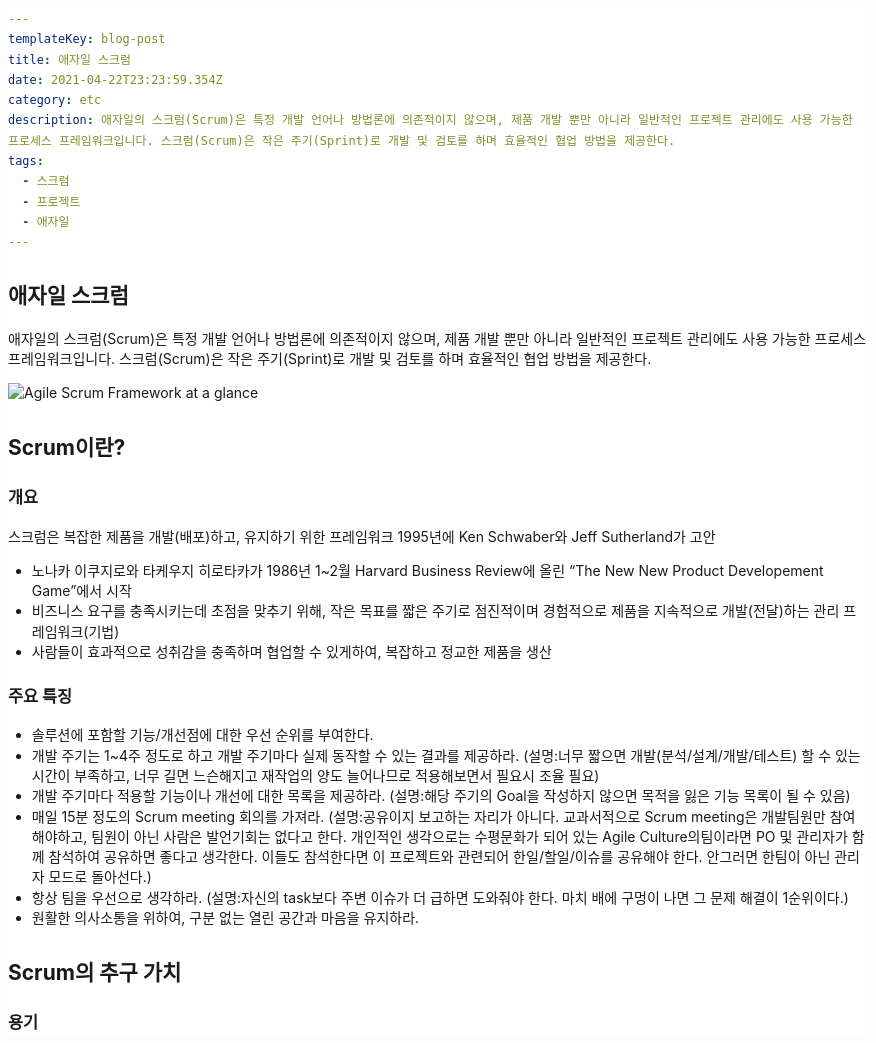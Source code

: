 ```yaml
---
templateKey: blog-post
title: 애자일 스크럼
date: 2021-04-22T23:23:59.354Z
category: etc
description: 애자일의 스크럼(Scrum)은 특정 개발 언어나 방법론에 의존적이지 않으며, 제품 개발 뿐만 아니라 일반적인 프로젝트 관리에도 사용 가능한 프로세스 프레임워크입니다. 스크럼(Scrum)은 작은 주기(Sprint)로 개발 및 검토를 하며 효율적인 협업 방법을 제공한다.
tags:
  - 스크럼
  - 프로젝트
  - 애자일
---
```


## 애자일 스크럼

애자일의 스크럼(Scrum)은 특정 개발 언어나 방법론에 의존적이지 않으며, 제품 개발 뿐만 아니라 일반적인 프로젝트 관리에도 사용 가능한 프로세스 프레임워크입니다. 스크럼(Scrum)은 작은 주기(Sprint)로 개발 및 검토를 하며 효율적인 협업 방법을 제공한다.

![Agile Scrum Framework at a glance](/assets/agile-scrum-framework-at-a-glance.png "Agile Scrum Framework at a glance")

## Scrum이란?

### 개요

스크럼은 복잡한 제품을 개발(배포)하고, 유지하기 위한 프레임워크 1995년에 Ken Schwaber와 Jeff Sutherland가 고안

- 노나카 이쿠지로와 타케우지 히로타카가 1986년 1~2월 Harvard Business Review에 올린 “The New New Product Developement Game”에서 시작
- 비즈니스 요구를 충족시키는데 초점을 맞추기 위해, 작은 목표를 짧은 주기로 점진적이며 경험적으로 제품을 지속적으로 개발(전달)하는 관리 프레임워크(기법)
- 사람들이 효과적으로 성취감을 충족하며 협업할 수 있게하여, 복잡하고 정교한 제품을 생산

### 주요 특징

- 솔루션에 포함할 기능/개선점에 대한 우선 순위를 부여한다.
- 개발 주기는 1~4주 정도로 하고 개발 주기마다 실제 동작할 수 있는 결과를 제공하라.
  (설명:너무 짧으면 개발(분석/설계/개발/테스트) 할 수 있는 시간이 부족하고, 너무 길면 느슨해지고 재작업의 양도 늘어나므로 적용해보면서 필요시 조율 필요)
- 개발 주기마다 적용할 기능이나 개선에 대한 목록을 제공하라.
  (설명:해당 주기의 Goal을 작성하지 않으면 목적을 잃은 기능 목록이 될 수 있음)
- 매일 15분 정도의 Scrum meeting 회의를 가져라.
  (설명:공유이지 보고하는 자리가 아니다. 교과서적으로 Scrum meeting은 개발팀원만 참여해야하고, 팀원이 아닌 사람은 발언기회는 없다고 한다. 개인적인 생각으로는 수평문화가 되어 있는 Agile Culture의팀이라면 PO 및 관리자가 함께 참석하여 공유하면 좋다고 생각한다. 이들도 참석한다면 이 프로젝트와 관련되어 한일/할일/이슈를 공유해야 한다. 안그러면 한팀이 아닌 관리자 모드로 돌아선다.)
- 항상 팀을 우선으로 생각하라.
  (설명:자신의 task보다 주변 이슈가 더 급하면 도와줘야 한다. 마치 배에 구멍이 나면 그 문제 해결이 1순위이다.)
- 원활한 의사소통을 위하여, 구분 없는 열린 공간과 마음을 유지하라.

## Scrum의 추구 가치

### 용기
